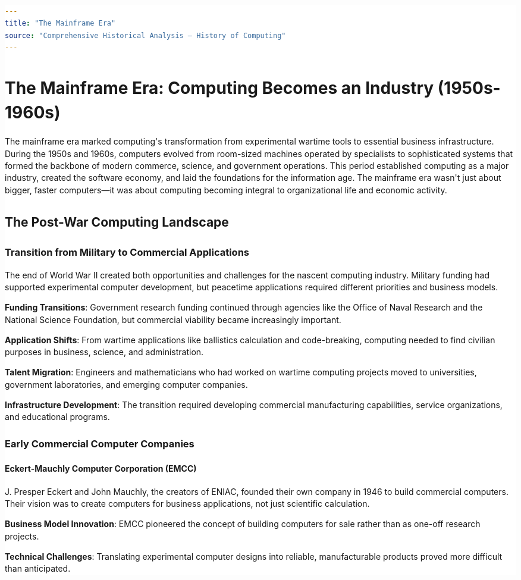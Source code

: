 ```yaml
---
title: "The Mainframe Era"
source: "Comprehensive Historical Analysis – History of Computing"
---
```


# The Mainframe Era: Computing Becomes an Industry (1950s-1960s)

The mainframe era marked computing's transformation from experimental wartime tools to essential business infrastructure. During the 1950s and 1960s, computers evolved from room-sized machines operated by specialists to sophisticated systems that formed the backbone of modern commerce, science, and government operations. This period established computing as a major industry, created the software economy, and laid the foundations for the information age. The mainframe era wasn't just about bigger, faster computers—it was about computing becoming integral to organizational life and economic activity.

## The Post-War Computing Landscape

### Transition from Military to Commercial Applications

The end of World War II created both opportunities and challenges for the nascent computing industry. Military funding had supported experimental computer development, but peacetime applications required different priorities and business models.

**Funding Transitions**: Government research funding continued through agencies like the Office of Naval Research and the National Science Foundation, but commercial viability became increasingly important.

**Application Shifts**: From wartime applications like ballistics calculation and code-breaking, computing needed to find civilian purposes in business, science, and administration.

**Talent Migration**: Engineers and mathematicians who had worked on wartime computing projects moved to universities, government laboratories, and emerging computer companies.

**Infrastructure Development**: The transition required developing commercial manufacturing capabilities, service organizations, and educational programs.

### Early Commercial Computer Companies

#### Eckert-Mauchly Computer Corporation (EMCC)

J. Presper Eckert and John Mauchly, the creators of ENIAC, founded their own company in 1946 to build commercial computers. Their vision was to create computers for business applications, not just scientific calculation.

**Business Model Innovation**: EMCC pioneered the concept of building computers for sale rather than as one-off research projects.

**Technical Challenges**: Translating experimental computer designs into reliable, manufacturable products proved more difficult than anticipated.
